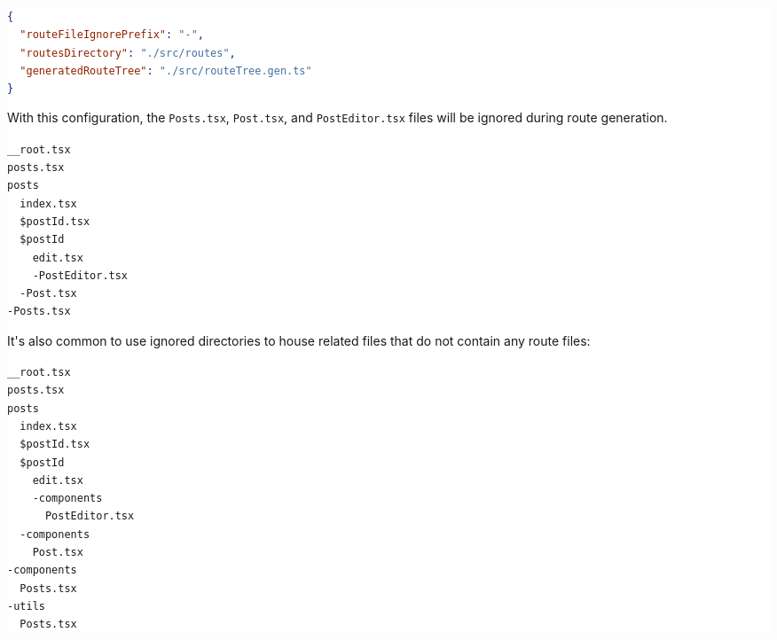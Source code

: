 ```json
{
  "routeFileIgnorePrefix": "-",
  "routesDirectory": "./src/routes",
  "generatedRouteTree": "./src/routeTree.gen.ts"
}
```

With this configuration, the `Posts.tsx`, `Post.tsx`, and `PostEditor.tsx` files will be ignored during route generation.

```
__root.tsx
posts.tsx
posts
  index.tsx
  $postId.tsx
  $postId
    edit.tsx
    -PostEditor.tsx
  -Post.tsx
-Posts.tsx
```

It's also common to use ignored directories to house related files that do not contain any route files:

```
__root.tsx
posts.tsx
posts
  index.tsx
  $postId.tsx
  $postId
    edit.tsx
    -components
      PostEditor.tsx
  -components
    Post.tsx
-components
  Posts.tsx
-utils
  Posts.tsx
```
